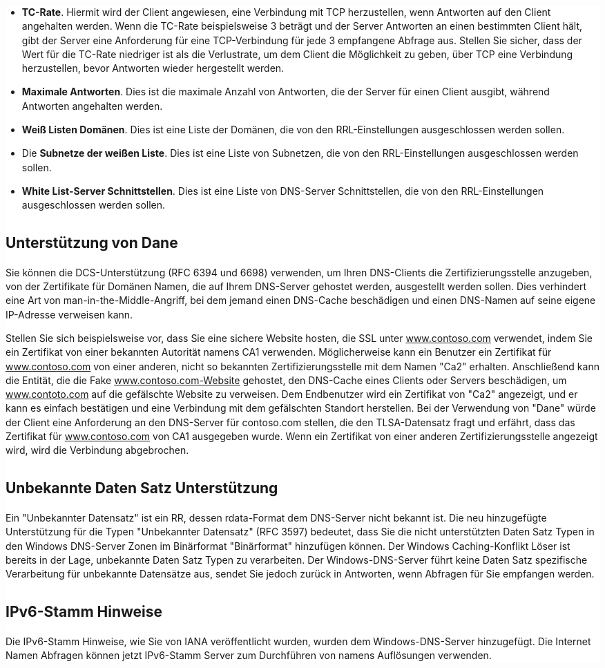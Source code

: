 -   **TC-Rate**. Hiermit wird der Client angewiesen, eine Verbindung mit TCP herzustellen, wenn Antworten auf den Client angehalten werden. Wenn die TC-Rate beispielsweise 3 beträgt und der Server Antworten an einen bestimmten Client hält, gibt der Server eine Anforderung für eine TCP-Verbindung für jede 3 empfangene Abfrage aus. Stellen Sie sicher, dass der Wert für die TC-Rate niedriger ist als die Verlustrate, um dem Client die Möglichkeit zu geben, über TCP eine Verbindung herzustellen, bevor Antworten wieder hergestellt werden.  
  
-   **Maximale Antworten**. Dies ist die maximale Anzahl von Antworten, die der Server für einen Client ausgibt, während Antworten angehalten werden.  
  
-   **Weiß Listen Domänen**. Dies ist eine Liste der Domänen, die von den RRL-Einstellungen ausgeschlossen werden sollen.  
  
-   Die **Subnetze der weißen Liste**. Dies ist eine Liste von Subnetzen, die von den RRL-Einstellungen ausgeschlossen werden sollen.  
  
-   **White List-Server Schnittstellen**. Dies ist eine Liste von DNS-Server Schnittstellen, die von den RRL-Einstellungen ausgeschlossen werden sollen.  
  
## <a name="dane-support"></a>Unterstützung von Dane

Sie können die DCS-Unterstützung \(RFC 6394 und 6698\) verwenden, um Ihren DNS-Clients die Zertifizierungsstelle anzugeben, von der Zertifikate für Domänen Namen, die auf Ihrem DNS-Server gehostet werden, ausgestellt werden sollen. Dies verhindert eine Art von man-in-the-Middle-Angriff, bei dem jemand einen DNS-Cache beschädigen und einen DNS-Namen auf seine eigene IP-Adresse verweisen kann.  
  
Stellen Sie sich beispielsweise vor, dass Sie eine sichere Website hosten, die SSL unter www.contoso.com verwendet, indem Sie ein Zertifikat von einer bekannten Autorität namens CA1 verwenden. Möglicherweise kann ein Benutzer ein Zertifikat für www.contoso.com von einer anderen, nicht so bekannten Zertifizierungsstelle mit dem Namen "Ca2" erhalten. Anschließend kann die Entität, die die Fake www.contoso.com-Website gehostet, den DNS-Cache eines Clients oder Servers beschädigen, um www.contoto.com auf die gefälschte Website zu verweisen. Dem Endbenutzer wird ein Zertifikat von "Ca2" angezeigt, und er kann es einfach bestätigen und eine Verbindung mit dem gefälschten Standort herstellen. Bei der Verwendung von "Dane" würde der Client eine Anforderung an den DNS-Server für contoso.com stellen, die den TLSA-Datensatz fragt und erfährt, dass das Zertifikat für www.contoso.com von CA1 ausgegeben wurde. Wenn ein Zertifikat von einer anderen Zertifizierungsstelle angezeigt wird, wird die Verbindung abgebrochen.  
  
## <a name="unknown-record-support"></a>Unbekannte Daten Satz Unterstützung

Ein "Unbekannter Datensatz" ist ein RR, dessen rdata-Format dem DNS-Server nicht bekannt ist. Die neu hinzugefügte Unterstützung für die Typen "Unbekannter Datensatz" (RFC 3597) bedeutet, dass Sie die nicht unterstützten Daten Satz Typen in den Windows DNS-Server Zonen im Binärformat "Binärformat" hinzufügen können. Der Windows Caching-Konflikt Löser ist bereits in der Lage, unbekannte Daten Satz Typen zu verarbeiten. Der Windows-DNS-Server führt keine Daten Satz spezifische Verarbeitung für unbekannte Datensätze aus, sendet Sie jedoch zurück in Antworten, wenn Abfragen für Sie empfangen werden.  
  
## <a name="ipv6-root-hints"></a>IPv6-Stamm Hinweise

Die IPv6-Stamm Hinweise, wie Sie von IANA veröffentlicht wurden, wurden dem Windows-DNS-Server hinzugefügt. Die Internet Namen Abfragen können jetzt IPv6-Stamm Server zum Durchführen von namens Auflösungen verwenden.
